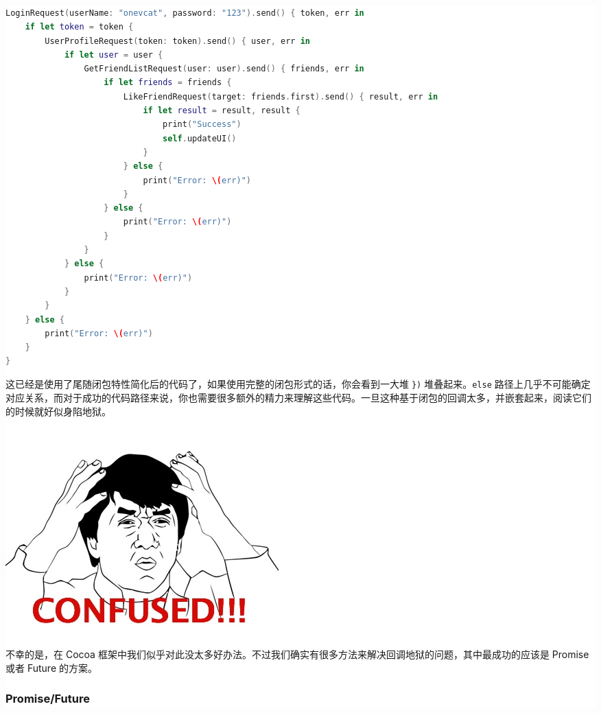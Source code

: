 ```swift
LoginRequest(userName: "onevcat", password: "123").send() { token, err in
    if let token = token {
        UserProfileRequest(token: token).send() { user, err in
            if let user = user {
                GetFriendListRequest(user: user).send() { friends, err in
                    if let friends = friends {
                        LikeFriendRequest(target: friends.first).send() { result, err in
                            if let result = result, result {
                                print("Success")
                                self.updateUI()
                            }
                        } else {
                            print("Error: \(err)")
                        }
                    } else {
                        print("Error: \(err)")                    
                    }
                }
            } else {
                print("Error: \(err)")
            }
        }
    } else {
        print("Error: \(err)")
    }
}
```

这已经是使用了尾随闭包特性简化后的代码了，如果使用完整的闭包形式的话，你会看到一大堆 `})` 堆叠起来。`else` 路径上几乎不可能确定对应关系，而对于成功的代码路径来说，你也需要很多额外的精力来理解这些代码。一旦这种基于闭包的回调太多，并嵌套起来，阅读它们的时候就好似身陷地狱。

![](/assets/images/2016/confused.jpg)

不幸的是，在 Cocoa 框架中我们似乎对此没太多好办法。不过我们确实有很多方法来解决回调地狱的问题，其中最成功的应该是 Promise 或者 Future 的方案。

### Promise/Future
